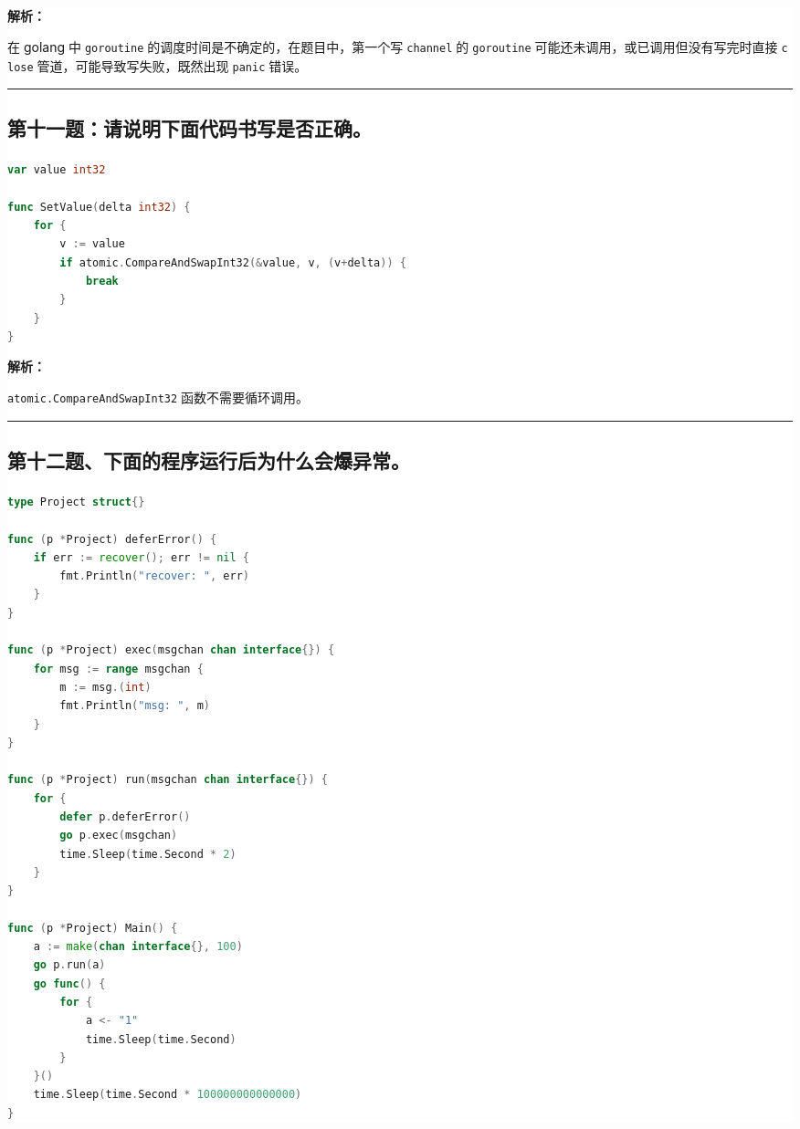 **解析：**

在 golang 中 `goroutine` 的调度时间是不确定的，在题目中，第一个写 `channel` 的 `goroutine` 可能还未调用，或已调用但没有写完时直接
`close` 管道，可能导致写失败，既然出现 `panic` 错误。

--------------------------------------------------------------------------------------------------------------------------------------------------------------------------------

## 第十一题：请说明下面代码书写是否正确。

```go
var value int32

func SetValue(delta int32) {
	for {
		v := value
		if atomic.CompareAndSwapInt32(&value, v, (v+delta)) {
			break
		}
	}
}
```

**解析：**

`atomic.CompareAndSwapInt32` 函数不需要循环调用。

--------------------------------------------------------------------------------------------------------------------------------------------------------------------------------

## 第十二题、下面的程序运行后为什么会爆异常。

```go
type Project struct{}

func (p *Project) deferError() {
	if err := recover(); err != nil {
		fmt.Println("recover: ", err)
	}
}

func (p *Project) exec(msgchan chan interface{}) {
	for msg := range msgchan {
		m := msg.(int)
		fmt.Println("msg: ", m)
	}
}

func (p *Project) run(msgchan chan interface{}) {
	for {
		defer p.deferError()
		go p.exec(msgchan)
		time.Sleep(time.Second * 2)
	}
}

func (p *Project) Main() {
	a := make(chan interface{}, 100)
	go p.run(a)
	go func() {
		for {
			a <- "1"
			time.Sleep(time.Second)
		}
	}()
	time.Sleep(time.Second * 100000000000000)
}

```